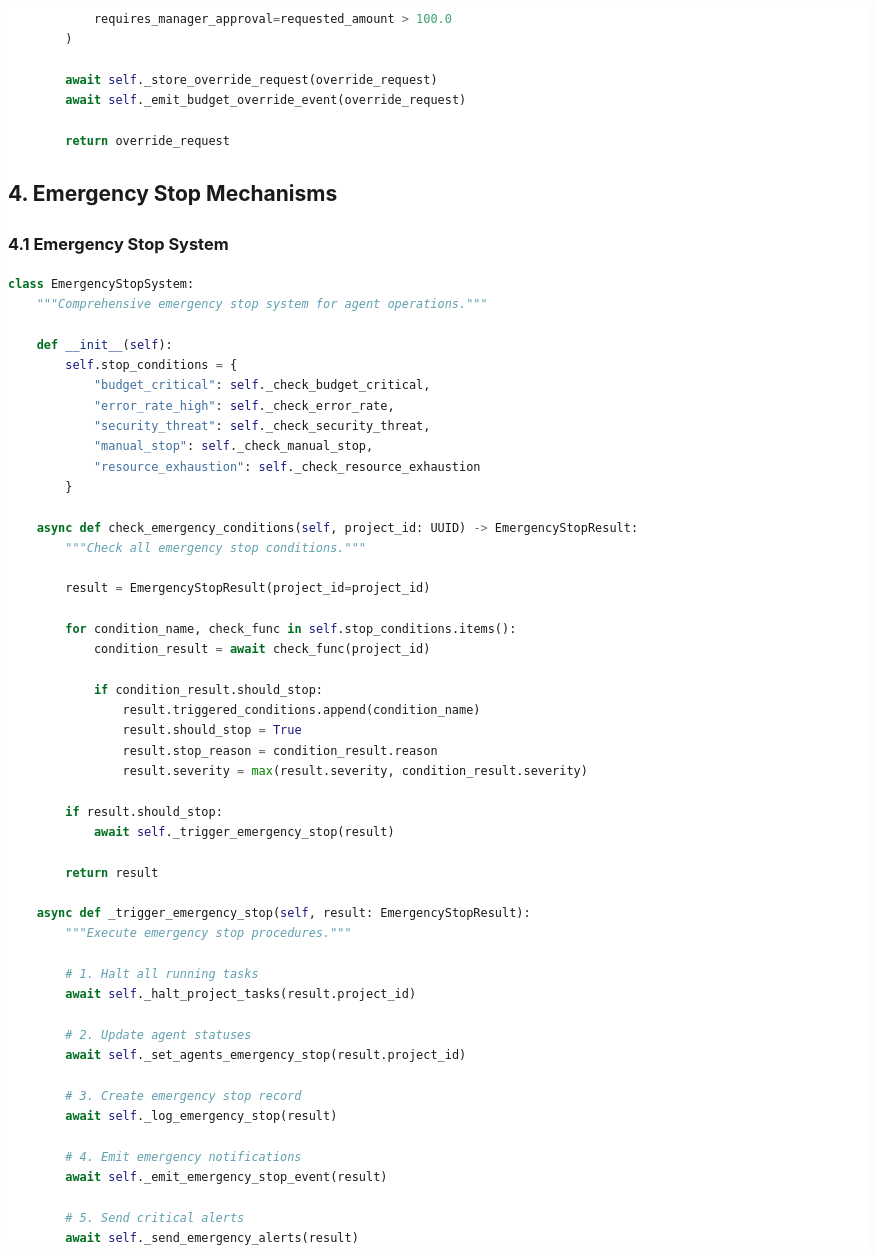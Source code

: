 ```python
            requires_manager_approval=requested_amount > 100.0
        )

        await self._store_override_request(override_request)
        await self._emit_budget_override_event(override_request)

        return override_request
```

## 4. Emergency Stop Mechanisms

### 4.1 Emergency Stop System
```python
class EmergencyStopSystem:
    """Comprehensive emergency stop system for agent operations."""

    def __init__(self):
        self.stop_conditions = {
            "budget_critical": self._check_budget_critical,
            "error_rate_high": self._check_error_rate,
            "security_threat": self._check_security_threat,
            "manual_stop": self._check_manual_stop,
            "resource_exhaustion": self._check_resource_exhaustion
        }

    async def check_emergency_conditions(self, project_id: UUID) -> EmergencyStopResult:
        """Check all emergency stop conditions."""

        result = EmergencyStopResult(project_id=project_id)

        for condition_name, check_func in self.stop_conditions.items():
            condition_result = await check_func(project_id)

            if condition_result.should_stop:
                result.triggered_conditions.append(condition_name)
                result.should_stop = True
                result.stop_reason = condition_result.reason
                result.severity = max(result.severity, condition_result.severity)

        if result.should_stop:
            await self._trigger_emergency_stop(result)

        return result

    async def _trigger_emergency_stop(self, result: EmergencyStopResult):
        """Execute emergency stop procedures."""

        # 1. Halt all running tasks
        await self._halt_project_tasks(result.project_id)

        # 2. Update agent statuses
        await self._set_agents_emergency_stop(result.project_id)

        # 3. Create emergency stop record
        await self._log_emergency_stop(result)

        # 4. Emit emergency notifications
        await self._emit_emergency_stop_event(result)

        # 5. Send critical alerts
        await self._send_emergency_alerts(result)
```

